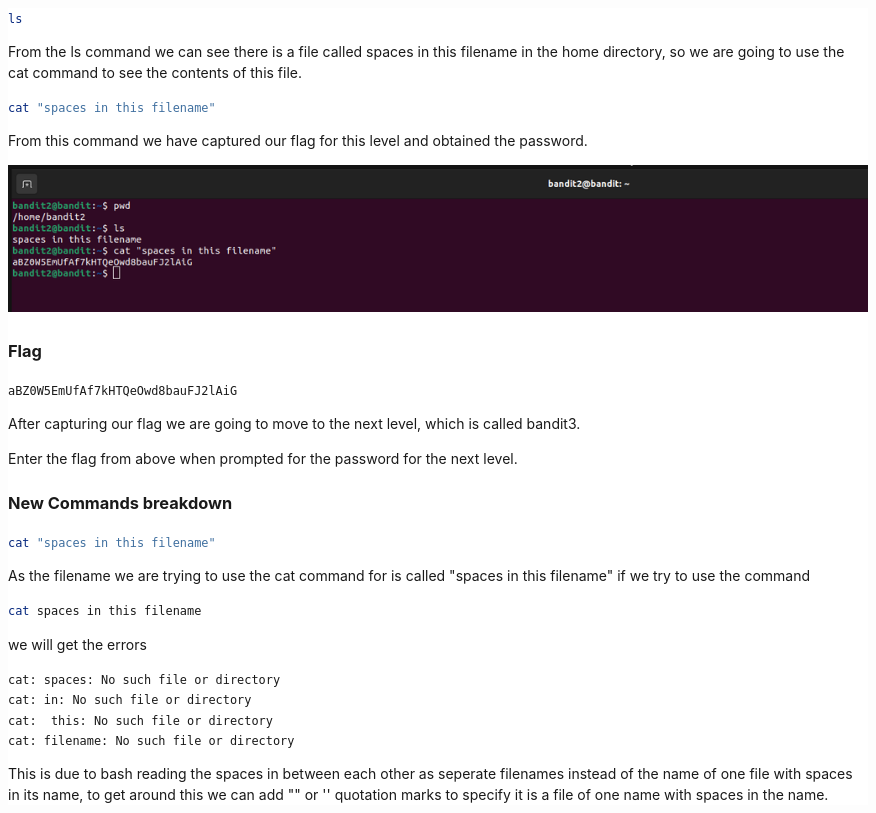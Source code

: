 ```bash
ls
```

From the ls command we can see there is a file called 
spaces in this filename in the home directory, so we are going to use 
the cat command to see the contents of this file.

```bash
cat "spaces in this filename"
```

From this command we have captured our flag for this level and obtained the password.

![bandit2-1.png](https://github.com/EoinReid/Bandit-OverTheWire/blob/main/bandit-screenshots/bandit2-1.png)

### Flag

```bash
aBZ0W5EmUfAf7kHTQeOwd8bauFJ2lAiG
```

After capturing our flag we are going to move to the next level, which is called bandit3.


Enter the flag from above when prompted for the password for the next level.

### New Commands breakdown

```bash
cat "spaces in this filename"
```

As the filename we are trying to use the cat command for is called "spaces in this filename" if we try to use the command

```bash
cat spaces in this filename
```

we will get the errors

```bash
cat: spaces: No such file or directory
cat: in: No such file or directory
cat:  this: No such file or directory
cat: filename: No such file or directory
```

This is due to bash reading the spaces in between each 
other as seperate filenames instead of the name of one file with spaces 
in its name, to get around this we can add "" or '' quotation marks to 
specify it is a file of one name with spaces in the name.
